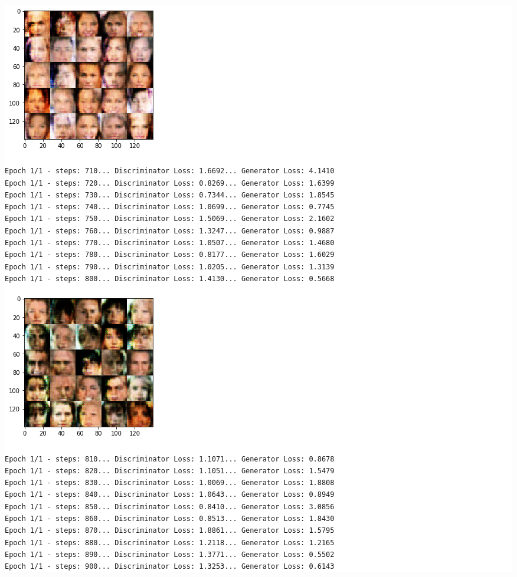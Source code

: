 

![png](output_25_13.png)


    Epoch 1/1 - steps: 710... Discriminator Loss: 1.6692... Generator Loss: 4.1410
    Epoch 1/1 - steps: 720... Discriminator Loss: 0.8269... Generator Loss: 1.6399
    Epoch 1/1 - steps: 730... Discriminator Loss: 0.7344... Generator Loss: 1.8545
    Epoch 1/1 - steps: 740... Discriminator Loss: 1.0699... Generator Loss: 0.7745
    Epoch 1/1 - steps: 750... Discriminator Loss: 1.5069... Generator Loss: 2.1602
    Epoch 1/1 - steps: 760... Discriminator Loss: 1.3247... Generator Loss: 0.9887
    Epoch 1/1 - steps: 770... Discriminator Loss: 1.0507... Generator Loss: 1.4680
    Epoch 1/1 - steps: 780... Discriminator Loss: 0.8177... Generator Loss: 1.6029
    Epoch 1/1 - steps: 790... Discriminator Loss: 1.0205... Generator Loss: 1.3139
    Epoch 1/1 - steps: 800... Discriminator Loss: 1.4130... Generator Loss: 0.5668



![png](output_25_15.png)


    Epoch 1/1 - steps: 810... Discriminator Loss: 1.1071... Generator Loss: 0.8678
    Epoch 1/1 - steps: 820... Discriminator Loss: 1.1051... Generator Loss: 1.5479
    Epoch 1/1 - steps: 830... Discriminator Loss: 1.0069... Generator Loss: 1.8808
    Epoch 1/1 - steps: 840... Discriminator Loss: 1.0643... Generator Loss: 0.8949
    Epoch 1/1 - steps: 850... Discriminator Loss: 0.8410... Generator Loss: 3.0856
    Epoch 1/1 - steps: 860... Discriminator Loss: 0.8513... Generator Loss: 1.8430
    Epoch 1/1 - steps: 870... Discriminator Loss: 1.8861... Generator Loss: 1.5795
    Epoch 1/1 - steps: 880... Discriminator Loss: 1.2118... Generator Loss: 1.2165
    Epoch 1/1 - steps: 890... Discriminator Loss: 1.3771... Generator Loss: 0.5502
    Epoch 1/1 - steps: 900... Discriminator Loss: 1.3253... Generator Loss: 0.6143
